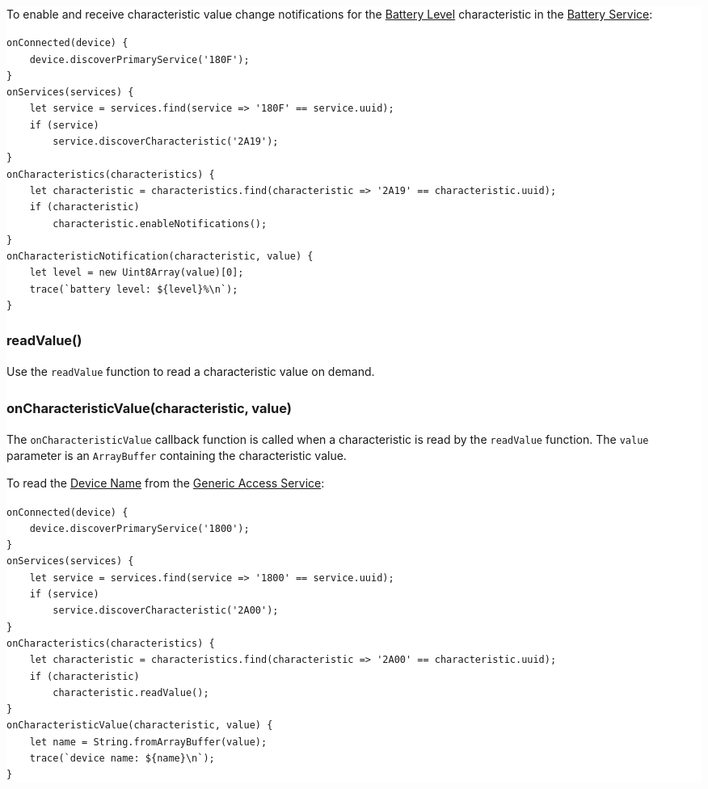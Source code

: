 To enable and receive characteristic value change notifications for the [Battery Level](https://www.bluetooth.com/specifications/gatt/viewer?attributeXmlFile=org.bluetooth.characteristic.battery_level.xml) characteristic in the [Battery Service](https://www.bluetooth.com/specifications/gatt/viewer?attributeXmlFile=org.bluetooth.service.battery_service.xml):

	onConnected(device) {
		device.discoverPrimaryService('180F');
	}
	onServices(services) {
		let service = services.find(service => '180F' == service.uuid);
		if (service)
			service.discoverCharacteristic('2A19');
	}
	onCharacteristics(characteristics) {
		let characteristic = characteristics.find(characteristic => '2A19' == characteristic.uuid);
		if (characteristic)
			characteristic.enableNotifications();
	}
	onCharacteristicNotification(characteristic, value) {
		let level = new Uint8Array(value)[0];
		trace(`battery level: ${level}%\n`);
	}

### readValue()
Use the `readValue` function to read a characteristic value on demand.

### onCharacteristicValue(characteristic, value)
The `onCharacteristicValue` callback function is called when a characteristic is read by the `readValue` function. The `value` parameter is an `ArrayBuffer` containing the characteristic value.

To read the [Device Name](https://www.bluetooth.com/specifications/gatt/viewer?attributeXmlFile=org.bluetooth.characteristic.gap.device_name.xml) from the [Generic Access Service](https://www.bluetooth.com/specifications/gatt/viewer?attributeXmlFile=org.bluetooth.service.generic_access.xml):

	onConnected(device) {
		device.discoverPrimaryService('1800');
	}
	onServices(services) {
		let service = services.find(service => '1800' == service.uuid);
		if (service)
			service.discoverCharacteristic('2A00');
	}
	onCharacteristics(characteristics) {
		let characteristic = characteristics.find(characteristic => '2A00' == characteristic.uuid);
		if (characteristic)
			characteristic.readValue();
	}
	onCharacteristicValue(characteristic, value) {
		let name = String.fromArrayBuffer(value);
		trace(`device name: ${name}\n`);
	}
